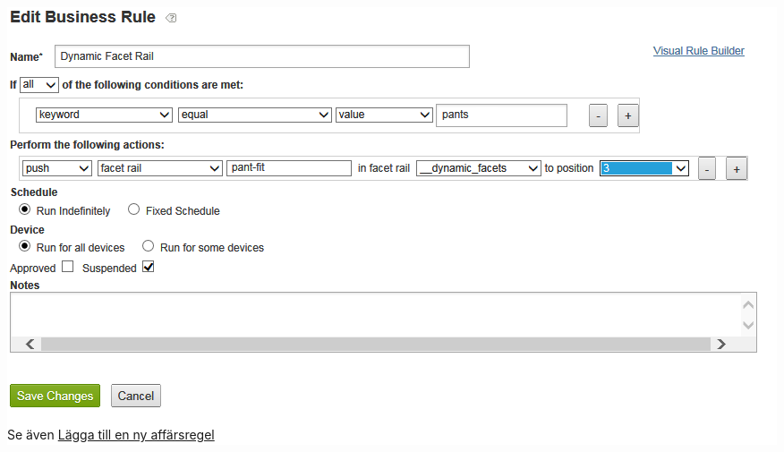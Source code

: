    ![](assets/dynamicfacetrail_businessrule.png)

   Se även [Lägga till en ny affärsregel](../c-about-rules-menu/c-about-business-rules.md#task_BD3B31ED48BB4B1B8F1DCD3BFA2528E7)
